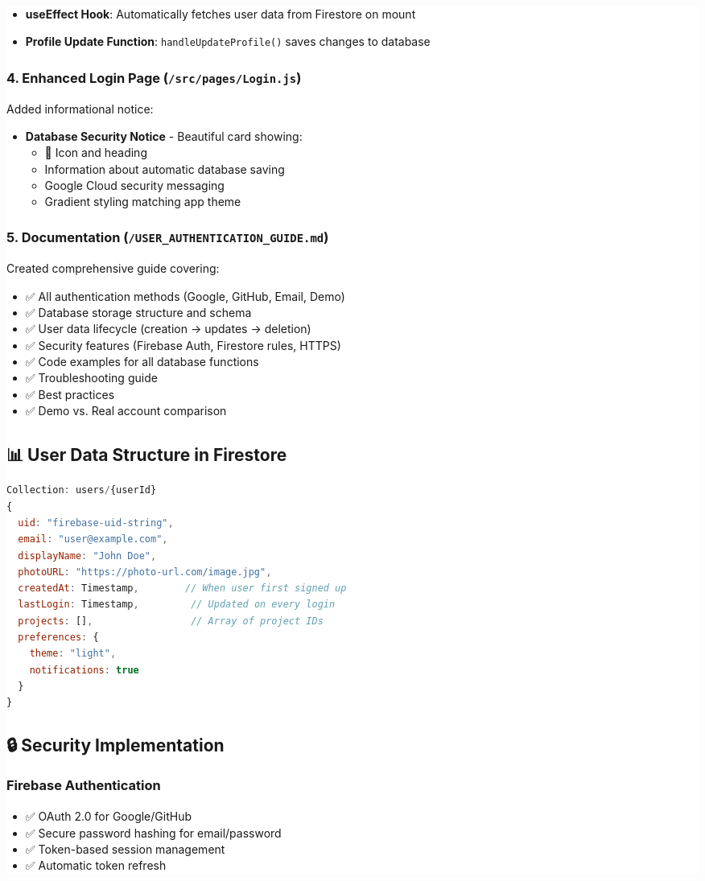 - **useEffect Hook**: Automatically fetches user data from Firestore on mount

- **Profile Update Function**: `handleUpdateProfile()` saves changes to database

### 4. **Enhanced Login Page** (`/src/pages/Login.js`)

Added informational notice:

- **Database Security Notice** - Beautiful card showing:
  - 💾 Icon and heading
  - Information about automatic database saving
  - Google Cloud security messaging
  - Gradient styling matching app theme

### 5. **Documentation** (`/USER_AUTHENTICATION_GUIDE.md`)

Created comprehensive guide covering:

- ✅ All authentication methods (Google, GitHub, Email, Demo)
- ✅ Database storage structure and schema
- ✅ User data lifecycle (creation → updates → deletion)
- ✅ Security features (Firebase Auth, Firestore rules, HTTPS)
- ✅ Code examples for all database functions
- ✅ Troubleshooting guide
- ✅ Best practices
- ✅ Demo vs. Real account comparison

## 📊 User Data Structure in Firestore

```javascript
Collection: users/{userId}
{
  uid: "firebase-uid-string",
  email: "user@example.com",
  displayName: "John Doe",
  photoURL: "https://photo-url.com/image.jpg",
  createdAt: Timestamp,        // When user first signed up
  lastLogin: Timestamp,         // Updated on every login
  projects: [],                 // Array of project IDs
  preferences: {
    theme: "light",
    notifications: true
  }
}
```

## 🔒 Security Implementation

### Firebase Authentication
- ✅ OAuth 2.0 for Google/GitHub
- ✅ Secure password hashing for email/password
- ✅ Token-based session management
- ✅ Automatic token refresh
